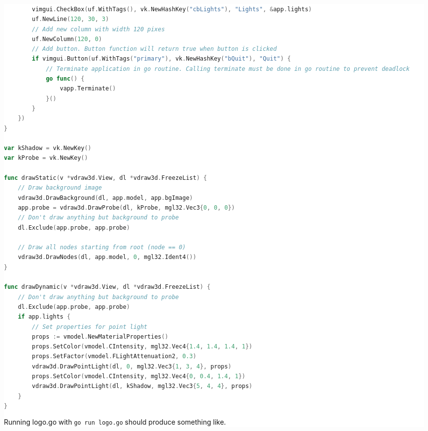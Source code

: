```go
		vimgui.CheckBox(uf.WithTags(), vk.NewHashKey("cbLights"), "Lights", &app.lights)
		uf.NewLine(120, 30, 3)
		// Add new column with width 120 pixes
		uf.NewColumn(120, 0)
		// Add button. Button function will return true when button is clicked
		if vimgui.Button(uf.WithTags("primary"), vk.NewHashKey("bQuit"), "Quit") {
			// Terminate application in go routine. Calling terminate must be done in go routine to prevent deadlock
			go func() {
				vapp.Terminate()
			}()
		}
	})
}

var kShadow = vk.NewKey()
var kProbe = vk.NewKey()

func drawStatic(v *vdraw3d.View, dl *vdraw3d.FreezeList) {
	// Draw background image
	vdraw3d.DrawBackground(dl, app.model, app.bgImage)
	app.probe = vdraw3d.DrawProbe(dl, kProbe, mgl32.Vec3{0, 0, 0})
	// Don't draw anything but background to probe
	dl.Exclude(app.probe, app.probe)

	// Draw all nodes starting from root (node == 0)
	vdraw3d.DrawNodes(dl, app.model, 0, mgl32.Ident4())
}

func drawDynamic(v *vdraw3d.View, dl *vdraw3d.FreezeList) {
	// Don't draw anything but background to probe
	dl.Exclude(app.probe, app.probe)
	if app.lights {
		// Set properties for point light
		props := vmodel.NewMaterialProperties()
		props.SetColor(vmodel.CIntensity, mgl32.Vec4{1.4, 1.4, 1.4, 1})
		props.SetFactor(vmodel.FLightAttenuation2, 0.3)
		vdraw3d.DrawPointLight(dl, 0, mgl32.Vec3{1, 3, 4}, props)
		props.SetColor(vmodel.CIntensity, mgl32.Vec4{0, 0.4, 1.4, 1})
		vdraw3d.DrawPointLight(dl, kShadow, mgl32.Vec3{5, 4, 4}, props)
	}
}
```

Running logo.go with `go run logo.go` should produce something like. 
